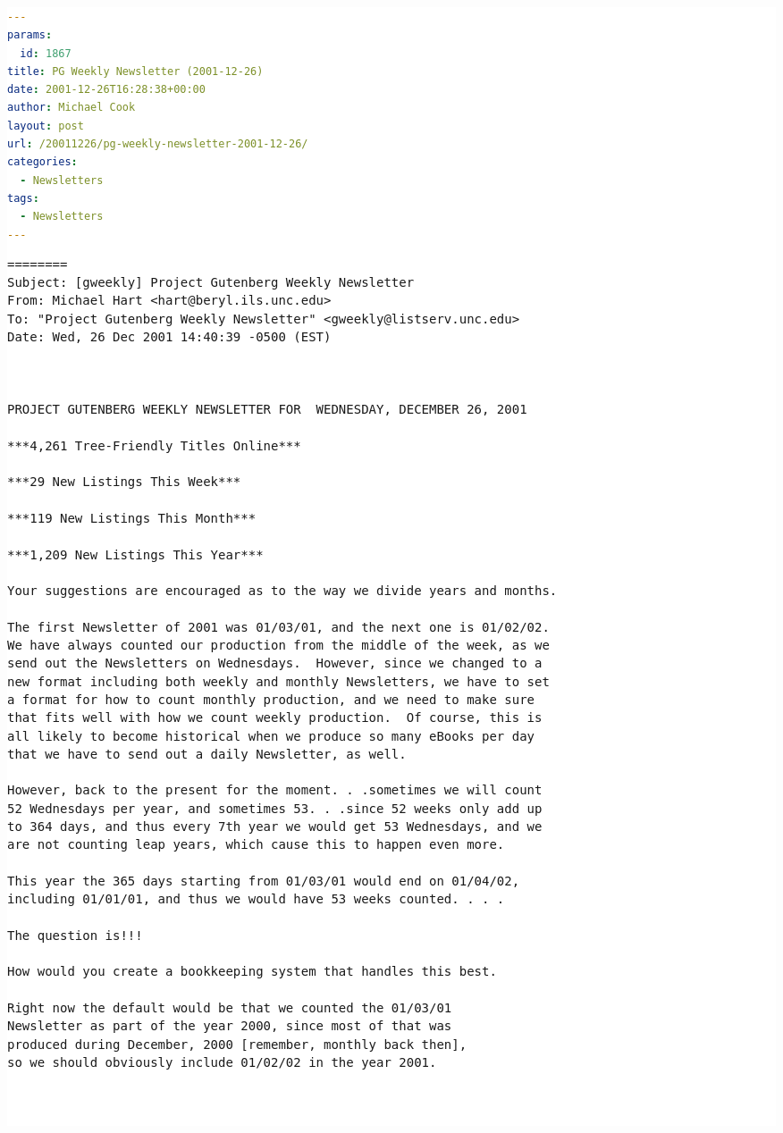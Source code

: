 ```yaml
---
params:
  id: 1867
title: PG Weekly Newsletter (2001-12-26)
date: 2001-12-26T16:28:38+00:00
author: Michael Cook
layout: post
url: /20011226/pg-weekly-newsletter-2001-12-26/
categories:
  - Newsletters
tags:
  - Newsletters
---
```

<pre>========
Subject: [gweekly] Project Gutenberg Weekly Newsletter
From: Michael Hart &lt;hart@beryl.ils.unc.edu&gt;
To: "Project Gutenberg Weekly Newsletter" &lt;gweekly@listserv.unc.edu&gt;
Date: Wed, 26 Dec 2001 14:40:39 -0500 (EST)



PROJECT GUTENBERG WEEKLY NEWSLETTER FOR  WEDNESDAY, DECEMBER 26, 2001

***4,261 Tree-Friendly Titles Online***

***29 New Listings This Week***

***119 New Listings This Month***

***1,209 New Listings This Year***

Your suggestions are encouraged as to the way we divide years and months.

The first Newsletter of 2001 was 01/03/01, and the next one is 01/02/02.
We have always counted our production from the middle of the week, as we
send out the Newsletters on Wednesdays.  However, since we changed to a
new format including both weekly and monthly Newsletters, we have to set
a format for how to count monthly production, and we need to make sure
that fits well with how we count weekly production.  Of course, this is
all likely to become historical when we produce so many eBooks per day
that we have to send out a daily Newsletter, as well.

However, back to the present for the moment. . .sometimes we will count
52 Wednesdays per year, and sometimes 53. . .since 52 weeks only add up
to 364 days, and thus every 7th year we would get 53 Wednesdays, and we
are not counting leap years, which cause this to happen even more.

This year the 365 days starting from 01/03/01 would end on 01/04/02,
including 01/01/01, and thus we would have 53 weeks counted. . . .

The question is!!!

How would you create a bookkeeping system that handles this best.

Right now the default would be that we counted the 01/03/01
Newsletter as part of the year 2000, since most of that was
produced during December, 2000 [remember, monthly back then],
so we should obviously include 01/02/02 in the year 2001.
